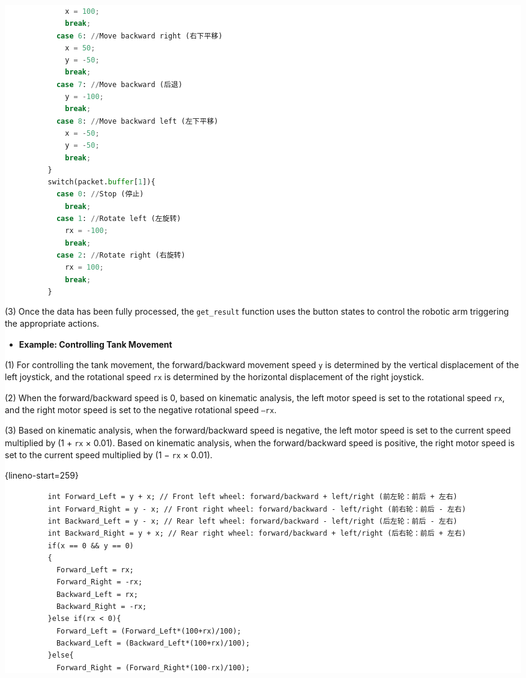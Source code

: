 ```python
              x = 100;
              break;
            case 6: //Move backward right (右下平移)
              x = 50;
              y = -50;
              break;
            case 7: //Move backward (后退)
              y = -100;
              break;
            case 8: //Move backward left (左下平移)
              x = -50;
              y = -50;
              break;
          }
          switch(packet.buffer[1]){
            case 0: //Stop (停止)
              break;
            case 1: //Rotate left (左旋转)
              rx = -100;
              break;
            case 2: //Rotate right (右旋转)
              rx = 100;
              break;
          }
```

(3) Once the data has been fully processed, the `get_result` function uses the button states to control the robotic arm triggering the appropriate actions.

* **Example: Controlling Tank Movement**

(1) For controlling the tank movement, the forward/backward movement speed `y` is determined by the vertical displacement of the left joystick, and the rotational speed `rx` is determined by the horizontal displacement of the right joystick.

(2) When the forward/backward speed is 0, based on kinematic analysis, the left motor speed is set to the rotational speed `rx`, and the right motor speed is set to the negative rotational speed `–rx`.

(3) Based on kinematic analysis, when the forward/backward speed is negative, the left motor speed is set to the current speed multiplied by (1 + `rx` × 0.01). Based on kinematic analysis, when the forward/backward speed is positive, the right motor speed is set to the current speed multiplied by (1 − `rx` × 0.01).

{lineno-start=259}

```
          int Forward_Left = y + x; // Front left wheel: forward/backward + left/right (前左轮：前后 + 左右)
          int Forward_Right = y - x; // Front right wheel: forward/backward - left/right (前右轮：前后 - 左右)
          int Backward_Left = y - x; // Rear left wheel: forward/backward - left/right (后左轮：前后 - 左右)
          int Backward_Right = y + x; // Rear right wheel: forward/backward + left/right (后右轮：前后 + 左右)
          if(x == 0 && y == 0)
          {
            Forward_Left = rx;
            Forward_Right = -rx;
            Backward_Left = rx;
            Backward_Right = -rx;
          }else if(rx < 0){
            Forward_Left = (Forward_Left*(100+rx)/100);
            Backward_Left = (Backward_Left*(100+rx)/100);
          }else{
            Forward_Right = (Forward_Right*(100-rx)/100);
```